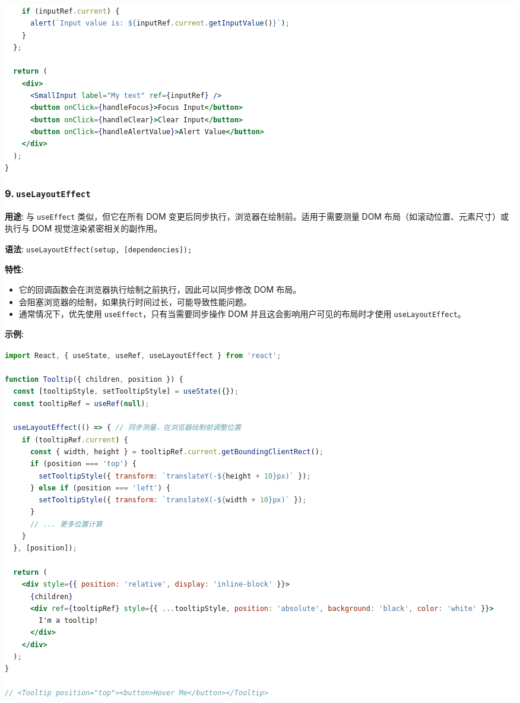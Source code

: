 ```jsx
    if (inputRef.current) {
      alert(`Input value is: ${inputRef.current.getInputValue()}`);
    }
  };

  return (
    <div>
      <SmallInput label="My text" ref={inputRef} />
      <button onClick={handleFocus}>Focus Input</button>
      <button onClick={handleClear}>Clear Input</button>
      <button onClick={handleAlertValue}>Alert Value</button>
    </div>
  );
}
```

### 9. `useLayoutEffect`

**用途**: 与 `useEffect` 类似，但它在所有 DOM 变更后同步执行，浏览器在绘制前。适用于需要测量 DOM 布局（如滚动位置、元素尺寸）或执行与 DOM 视觉渲染紧密相关的副作用。

**语法**: `useLayoutEffect(setup, [dependencies]);`

**特性**:
*   它的回调函数会在浏览器执行绘制之前执行，因此可以同步修改 DOM 布局。
*   会阻塞浏览器的绘制，如果执行时间过长，可能导致性能问题。
*   通常情况下，优先使用 `useEffect`，只有当需要同步操作 DOM 并且这会影响用户可见的布局时才使用 `useLayoutEffect`。

**示例**:
```jsx
import React, { useState, useRef, useLayoutEffect } from 'react';

function Tooltip({ children, position }) {
  const [tooltipStyle, setTooltipStyle] = useState({});
  const tooltipRef = useRef(null);

  useLayoutEffect(() => { // 同步测量，在浏览器绘制前调整位置
    if (tooltipRef.current) {
      const { width, height } = tooltipRef.current.getBoundingClientRect();
      if (position === 'top') {
        setTooltipStyle({ transform: `translateY(-${height + 10}px)` });
      } else if (position === 'left') {
        setTooltipStyle({ transform: `translateX(-${width + 10}px)` });
      }
      // ... 更多位置计算
    }
  }, [position]);

  return (
    <div style={{ position: 'relative', display: 'inline-block' }}>
      {children}
      <div ref={tooltipRef} style={{ ...tooltipStyle, position: 'absolute', background: 'black', color: 'white' }}>
        I'm a tooltip!
      </div>
    </div>
  );
}

// <Tooltip position="top"><button>Hover Me</button></Tooltip>
```
